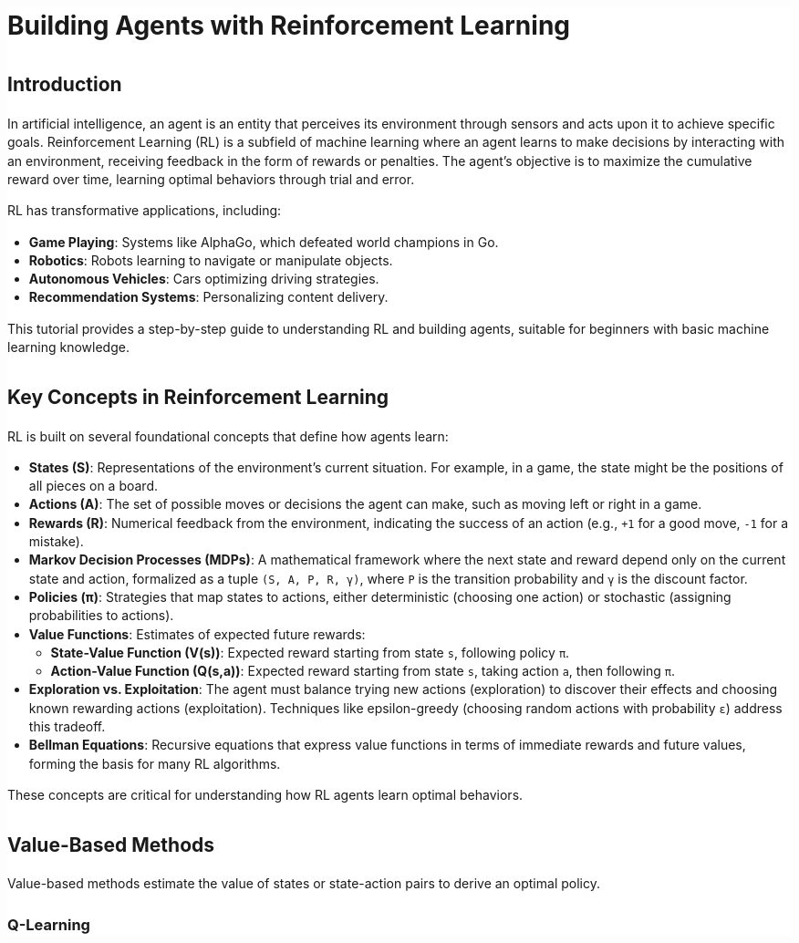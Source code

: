 # Building Agents with Reinforcement Learning

## Introduction

In artificial intelligence, an agent is an entity that perceives its environment through sensors and acts upon it to achieve specific goals. Reinforcement Learning (RL) is a subfield of machine learning where an agent learns to make decisions by interacting with an environment, receiving feedback in the form of rewards or penalties. The agent’s objective is to maximize the cumulative reward over time, learning optimal behaviors through trial and error.

RL has transformative applications, including:

- **Game Playing**: Systems like AlphaGo, which defeated world champions in Go.
- **Robotics**: Robots learning to navigate or manipulate objects.
- **Autonomous Vehicles**: Cars optimizing driving strategies.
- **Recommendation Systems**: Personalizing content delivery.

This tutorial provides a step-by-step guide to understanding RL and building agents, suitable for beginners with basic machine learning knowledge.

## Key Concepts in Reinforcement Learning

RL is built on several foundational concepts that define how agents learn:

- **States (S)**: Representations of the environment’s current situation. For example, in a game, the state might be the positions of all pieces on a board.
- **Actions (A)**: The set of possible moves or decisions the agent can make, such as moving left or right in a game.
- **Rewards (R)**: Numerical feedback from the environment, indicating the success of an action (e.g., `+1` for a good move, `-1` for a mistake).
- **Markov Decision Processes (MDPs)**: A mathematical framework where the next state and reward depend only on the current state and action, formalized as a tuple `(S, A, P, R, γ)`, where `P` is the transition probability and `γ` is the discount factor.
- **Policies (π)**: Strategies that map states to actions, either deterministic (choosing one action) or stochastic (assigning probabilities to actions).
- **Value Functions**: Estimates of expected future rewards:
  - **State-Value Function (V(s))**: Expected reward starting from state `s`, following policy `π`.
  - **Action-Value Function (Q(s,a))**: Expected reward starting from state `s`, taking action `a`, then following `π`.
- **Exploration vs. Exploitation**: The agent must balance trying new actions (exploration) to discover their effects and choosing known rewarding actions (exploitation). Techniques like epsilon-greedy (choosing random actions with probability `ε`) address this tradeoff.
- **Bellman Equations**: Recursive equations that express value functions in terms of immediate rewards and future values, forming the basis for many RL algorithms.

These concepts are critical for understanding how RL agents learn optimal behaviors.

## Value-Based Methods

Value-based methods estimate the value of states or state-action pairs to derive an optimal policy.

### Q-Learning
